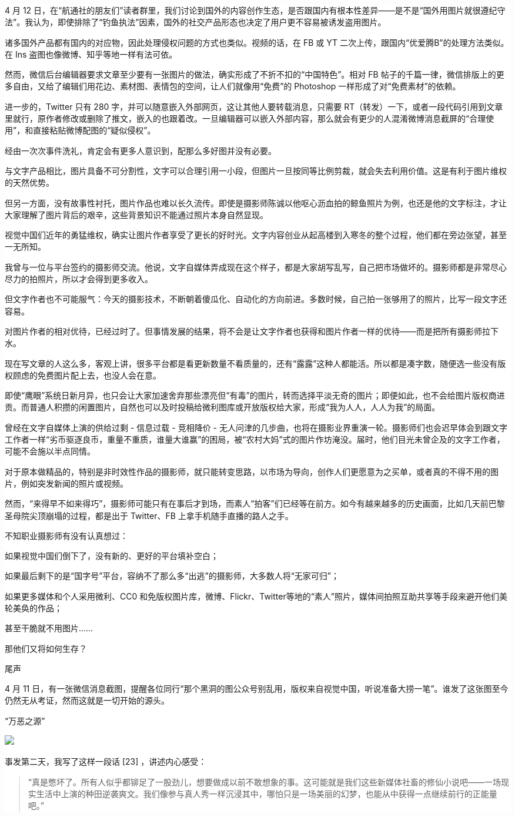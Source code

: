 4 月 12 日，在“航通社的朋友们”读者群里，我们讨论到国外的内容创作生态，是否跟国内有根本性差异——是不是“国外用图片就很遵纪守法”。我认为，即使排除了“钓鱼执法”因素，国外的社交产品形态也决定了用户更不容易被诱发盗用图片。

诸多国外产品都有国内的对应物，因此处理侵权问题的方式也类似。视频的话，在 FB 或 YT 二次上传，跟国内“优爱腾B”的处理方法类似。在 Ins 盗图也像微博、知乎等地一样有法可依。

然而，微信后台编辑器要求文章至少要有一张图片的做法，确实形成了不折不扣的“中国特色”。相对 FB 帖子的千篇一律，微信排版上的更多自由，又给了编辑们用花边、素材图、表情包的空间，让人们就像用“免费”的 Photoshop 一样形成了对“免费素材”的依赖。

进一步的，Twitter 只有 280 字，并可以随意嵌入外部网页，这让其他人要转载消息，只需要 RT（转发）一下，或者一段代码引用到文章里就行，原作者修改或删除了推文，嵌入的也跟着改。一旦编辑器可以嵌入外部内容，那么就会有更少的人混淆微博消息截屏的“合理使用”，和直接粘贴微博配图的“疑似侵权”。

经由一次次事件洗礼，肯定会有更多人意识到，配那么多好图并没有必要。

与文字产品相比，图片具备不可分割性，文字可以合理引用一小段，但图片一旦按同等比例剪裁，就会失去利用价值。这是有利于图片维权的天然优势。

但另一方面，没有故事性衬托，图片作品也难以长久流传。即使是摄影师陈诚以他呕心沥血拍的鲸鱼照片为例，也还是他的文字标注，才让大家理解了图片背后的艰辛，这些背景知识不能通过照片本身自然显现。

视觉中国们近年的勇猛维权，确实让图片作者享受了更长的好时光。文字内容创业从起高楼到入寒冬的整个过程，他们都在旁边张望，甚至一无所知。

我曾与一位与平台签约的摄影师交流。他说，文字自媒体弄成现在这个样子，都是大家胡写乱写，自己把市场做坏的。摄影师都是非常尽心尽力的拍照片，所以才会得到更多收入。

但文字作者也不可能服气：今天的摄影技术，不断朝着傻瓜化、自动化的方向前进。多数时候，自己拍一张够用了的照片，比写一段文字还容易。

对图片作者的相对优待，已经过时了。但事情发展的结果，将不会是让文字作者也获得和图片作者一样的优待——而是把所有摄影师拉下水。

现在写文章的人这么多，客观上讲，很多平台都是看更新数量不看质量的，还有“露露”这种人都能活。所以都是凑字数，随便选一些没有版权顾虑的免费图片配上去，也没人会在意。

即使“鹰眼”系统日新月异，也只会让大家加速舍弃那些漂亮但“有毒”的图片，转而选择平淡无奇的图片；即便如此，也不会给图片版权商进贡。而普通人积攒的闲置图片，自然也可以及时投稿给微利图库或开放版权给大家，形成“我为人人，人人为我”的局面。

曾经在文字自媒体上演的供给过剩 - 信息过载 - 竞相降价 - 无人问津的几步曲，也将在摄影业界重演一轮。摄影师们也会迟早体会到跟文字工作者一样“劣币驱逐良币，重量不重质，谁量大谁赢”的困局，被“农村大妈”式的图片作坊淹没。届时，他们目光未曾企及的文字工作者，可能不会施以半点同情。

对于原本做精品的，特别是非时效性作品的摄影师，就只能转变思路，以市场为导向，创作人们更愿意为之买单，或者真的不得不用的图片，例如突发新闻的照片或视频。

然而，“来得早不如来得巧”，摄影师可能只有在事后才到场，而素人“拍客”们已经等在前方。如今有越来越多的历史画面，比如几天前巴黎圣母院尖顶崩塌的过程，都是出于 Twitter、FB 上拿手机随手直播的路人之手。

不知职业摄影师有没有认真想过：

如果视觉中国们倒下了，没有新的、更好的平台填补空白；

如果最后剩下的是“国字号”平台，容纳不了那么多“出逃”的摄影师，大多数人将“无家可归”；

如果更多媒体和个人采用微利、CC0 和免版权图片库，微博、Flickr、Twitter等地的“素人”照片，媒体间拍照互助共享等手段来避开他们美轮美奂的作品；

甚至干脆就不用图片……

那他们又将如何生存？

尾声

4 月 11 日，有一张微信消息截图，提醒各位同行“那个黑洞的图公众号别乱用，版权来自视觉中国，听说准备大捞一笔”。谁发了这张图至今仍然无从考证，然而这就是一切开始的源头。

“万恶之源”

![](https://lishuhang.me/img/2019/04/20/shi-jue-zhong-guo-bei-cong/13.jpg)

事发第二天，我写了这样一段话 [23] ，讲述内心感受：

> “真是憋坏了。所有人似乎都铆足了一股劲儿，想要做成以前不敢想象的事。这可能就是我们这些新媒体社畜的修仙小说吧——一场现实生活中上演的种田逆袭爽文。我们像参与真人秀一样沉浸其中，哪怕只是一场美丽的幻梦，也能从中获得一点继续前行的正能量吧。”
